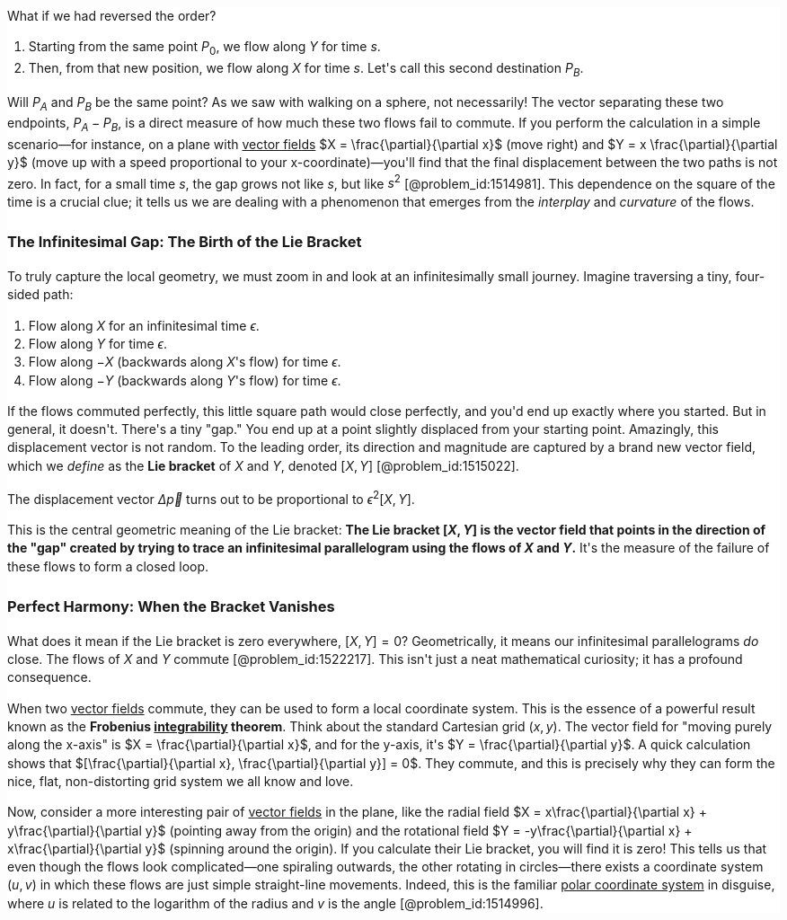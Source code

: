 What if we had reversed the order?

1.  Starting from the same point $P_0$, we flow along $Y$ for time $s$.
2.  Then, from that new position, we flow along $X$ for time $s$. Let's call this second destination $P_B$.

Will $P_A$ and $P_B$ be the same point? As we saw with walking on a sphere, not necessarily! The vector separating these two endpoints, $P_A - P_B$, is a direct measure of how much these two flows fail to commute. If you perform the calculation in a simple scenario—for instance, on a plane with [vector fields](@article_id:160890) $X = \frac{\partial}{\partial x}$ (move right) and $Y = x \frac{\partial}{\partial y}$ (move up with a speed proportional to your x-coordinate)—you'll find that the final displacement between the two paths is not zero. In fact, for a small time $s$, the gap grows not like $s$, but like $s^2$ [@problem_id:1514981]. This dependence on the square of the time is a crucial clue; it tells us we are dealing with a phenomenon that emerges from the *interplay* and *curvature* of the flows.

### The Infinitesimal Gap: The Birth of the Lie Bracket

To truly capture the local geometry, we must zoom in and look at an infinitesimally small journey. Imagine traversing a tiny, four-sided path:

1.  Flow along $X$ for an infinitesimal time $\epsilon$.
2.  Flow along $Y$ for time $\epsilon$.
3.  Flow along $-X$ (backwards along $X$'s flow) for time $\epsilon$.
4.  Flow along $-Y$ (backwards along $Y$'s flow) for time $\epsilon$.

If the flows commuted perfectly, this little square path would close perfectly, and you'd end up exactly where you started. But in general, it doesn't. There's a tiny "gap." You end up at a point slightly displaced from your starting point. Amazingly, this displacement vector is not random. To the leading order, its direction and magnitude are captured by a brand new vector field, which we *define* as the **Lie bracket** of $X$ and $Y$, denoted $[X, Y]$ [@problem_id:1515022].

The displacement vector $\Delta \vec{p}$ turns out to be proportional to $\epsilon^2 [X, Y]$.

This is the central geometric meaning of the Lie bracket: **The Lie bracket $[X, Y]$ is the vector field that points in the direction of the "gap" created by trying to trace an infinitesimal parallelogram using the flows of $X$ and $Y$.** It's the measure of the failure of these flows to form a closed loop.

### Perfect Harmony: When the Bracket Vanishes

What does it mean if the Lie bracket is zero everywhere, $[X, Y] = 0$? Geometrically, it means our infinitesimal parallelograms *do* close. The flows of $X$ and $Y$ commute [@problem_id:1522217]. This isn't just a neat mathematical curiosity; it has a profound consequence.

When two [vector fields](@article_id:160890) commute, they can be used to form a local coordinate system. This is the essence of a powerful result known as the **Frobenius [integrability](@article_id:141921) theorem**. Think about the standard Cartesian grid $(x, y)$. The vector field for "moving purely along the x-axis" is $X = \frac{\partial}{\partial x}$, and for the y-axis, it's $Y = \frac{\partial}{\partial y}$. A quick calculation shows that $[\frac{\partial}{\partial x}, \frac{\partial}{\partial y}] = 0$. They commute, and this is precisely why they can form the nice, flat, non-distorting grid system we all know and love.

Now, consider a more interesting pair of [vector fields](@article_id:160890) in the plane, like the radial field $X = x\frac{\partial}{\partial x} + y\frac{\partial}{\partial y}$ (pointing away from the origin) and the rotational field $Y = -y\frac{\partial}{\partial x} + x\frac{\partial}{\partial y}$ (spinning around the origin). If you calculate their Lie bracket, you will find it is zero! This tells us that even though the flows look complicated—one spiraling outwards, the other rotating in circles—there exists a coordinate system $(u,v)$ in which these flows are just simple straight-line movements. Indeed, this is the familiar [polar coordinate system](@article_id:174400) in disguise, where $u$ is related to the logarithm of the radius and $v$ is the angle [@problem_id:1514996].
